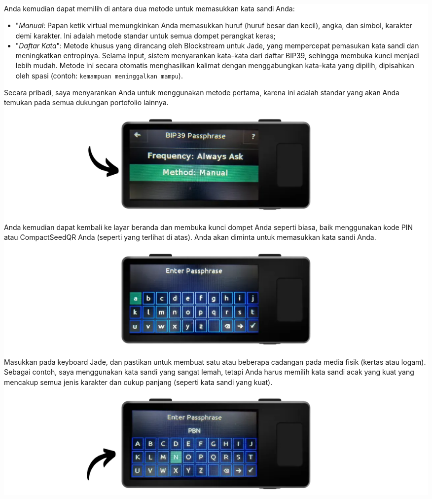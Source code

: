 Anda kemudian dapat memilih di antara dua metode untuk memasukkan kata sandi Anda:


- "*Manual*: Papan ketik virtual memungkinkan Anda memasukkan huruf (huruf besar dan kecil), angka, dan simbol, karakter demi karakter. Ini adalah metode standar untuk semua dompet perangkat keras;
- "*Daftar Kata*": Metode khusus yang dirancang oleh Blockstream untuk Jade, yang mempercepat pemasukan kata sandi dan meningkatkan entropinya. Selama input, sistem menyarankan kata-kata dari daftar BIP39, sehingga membuka kunci menjadi lebih mudah. Metode ini secara otomatis menghasilkan kalimat dengan menggabungkan kata-kata yang dipilih, dipisahkan oleh spasi (contoh: `kemampuan meninggalkan mampu`).

Secara pribadi, saya menyarankan Anda untuk menggunakan metode pertama, karena ini adalah standar yang akan Anda temukan pada semua dukungan portofolio lainnya.

![Image](assets/fr/45.webp)

Anda kemudian dapat kembali ke layar beranda dan membuka kunci dompet Anda seperti biasa, baik menggunakan kode PIN atau CompactSeedQR Anda (seperti yang terlihat di atas). Anda akan diminta untuk memasukkan kata sandi Anda.

![Image](assets/fr/46.webp)

Masukkan pada keyboard Jade, dan pastikan untuk membuat satu atau beberapa cadangan pada media fisik (kertas atau logam). Sebagai contoh, saya menggunakan kata sandi yang sangat lemah, tetapi Anda harus memilih kata sandi acak yang kuat yang mencakup semua jenis karakter dan cukup panjang (seperti kata sandi yang kuat).

![Image](assets/fr/47.webp)

